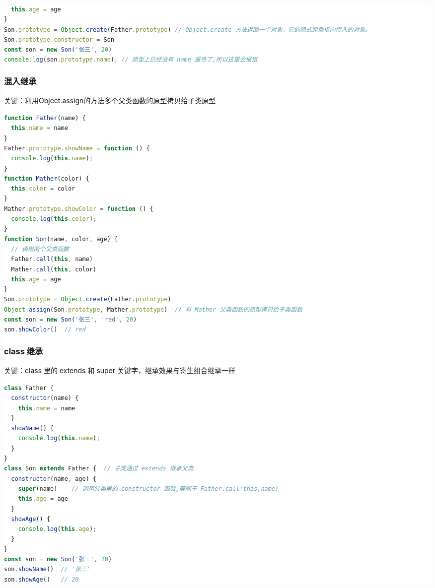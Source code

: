 ```js
  this.age = age
}
Son.prototype = Object.create(Father.prototype) // Object.create 方法返回一个对象，它的隐式原型指向传入的对象。
Son.prototype.constructor = Son
const son = new Son('张三', 20)
console.log(son.prototype.name); // 原型上已经没有 name 属性了,所以这里会报错
```
### 混入继承
关键：利用Object.assign的方法多个父类函数的原型拷贝给子类原型
```js
function Father(name) {
  this.name = name
}
Father.prototype.showName = function () {
  console.log(this.name);
}
function Mather(color) {
  this.color = color
}
Mather.prototype.showColor = function () {
  console.log(this.color);
}
function Son(name, color, age) {
  // 调用两个父类函数
  Father.call(this, name)
  Mather.call(this, color)
  this.age = age
}
Son.prototype = Object.create(Father.prototype)
Object.assign(Son.prototype, Mather.prototype)  // 将 Mather 父类函数的原型拷贝给子类函数
const son = new Son('张三', 'red', 20)
son.showColor()  // red
```
### class 继承
关键：class 里的 extends 和 super 关键字，继承效果与寄生组合继承一样
```js
class Father {
  constructor(name) {
    this.name = name
  }
  showName() {
    console.log(this.name);
  }
}
class Son extends Father {  // 子类通过 extends 继承父类
  constructor(name, age) {
    super(name)    // 调用父类里的 constructor 函数,等同于 Father.call(this,name)
    this.age = age
  }
  showAge() {
    console.log(this.age);
  }
}
const son = new Son('张三', 20)
son.showName()  // '张三'
son.showAge()   // 20
```